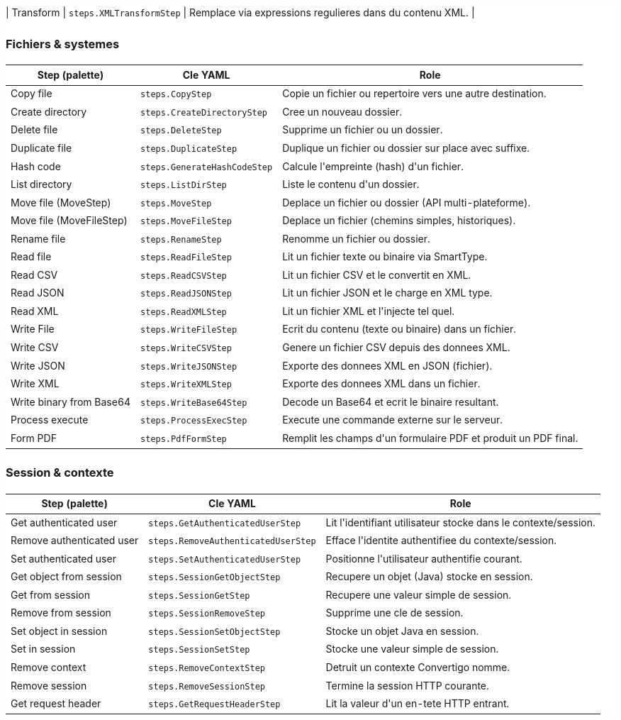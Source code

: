 | Transform | `steps.XMLTransformStep` | Remplace via expressions regulieres dans du contenu XML. |

### Fichiers & systemes

| Step (palette) | Cle YAML | Role |
| --- | --- | --- |
| Copy file | `steps.CopyStep` | Copie un fichier ou repertoire vers une autre destination. |
| Create directory | `steps.CreateDirectoryStep` | Cree un nouveau dossier. |
| Delete file | `steps.DeleteStep` | Supprime un fichier ou un dossier. |
| Duplicate file | `steps.DuplicateStep` | Duplique un fichier ou dossier sur place avec suffixe. |
| Hash code | `steps.GenerateHashCodeStep` | Calcule l'empreinte (hash) d'un fichier. |
| List directory | `steps.ListDirStep` | Liste le contenu d'un dossier. |
| Move file (MoveStep) | `steps.MoveStep` | Deplace un fichier ou dossier (API multi-plateforme). |
| Move file (MoveFileStep) | `steps.MoveFileStep` | Deplace un fichier (chemins simples, historiques). |
| Rename file | `steps.RenameStep` | Renomme un fichier ou dossier. |
| Read file | `steps.ReadFileStep` | Lit un fichier texte ou binaire via SmartType. |
| Read CSV | `steps.ReadCSVStep` | Lit un fichier CSV et le convertit en XML. |
| Read JSON | `steps.ReadJSONStep` | Lit un fichier JSON et le charge en XML type. |
| Read XML | `steps.ReadXMLStep` | Lit un fichier XML et l'injecte tel quel. |
| Write File | `steps.WriteFileStep` | Ecrit du contenu (texte ou binaire) dans un fichier. |
| Write CSV | `steps.WriteCSVStep` | Genere un fichier CSV depuis des donnees XML. |
| Write JSON | `steps.WriteJSONStep` | Exporte des donnees XML en JSON (fichier). |
| Write XML | `steps.WriteXMLStep` | Exporte des donnees XML dans un fichier. |
| Write binary from Base64 | `steps.WriteBase64Step` | Decode un Base64 et ecrit le binaire resultant. |
| Process execute | `steps.ProcessExecStep` | Execute une commande externe sur le serveur. |
| Form PDF | `steps.PdfFormStep` | Remplit les champs d'un formulaire PDF et produit un PDF final. |

### Session & contexte

| Step (palette) | Cle YAML | Role |
| --- | --- | --- |
| Get authenticated user | `steps.GetAuthenticatedUserStep` | Lit l'identifiant utilisateur stocke dans le contexte/session. |
| Remove authenticated user | `steps.RemoveAuthenticatedUserStep` | Efface l'identite authentifiee du contexte/session. |
| Set authenticated user | `steps.SetAuthenticatedUserStep` | Positionne l'utilisateur authentifie courant. |
| Get object from session | `steps.SessionGetObjectStep` | Recupere un objet (Java) stocke en session. |
| Get from session | `steps.SessionGetStep` | Recupere une valeur simple de session. |
| Remove from session | `steps.SessionRemoveStep` | Supprime une cle de session. |
| Set object in session | `steps.SessionSetObjectStep` | Stocke un objet Java en session. |
| Set in session | `steps.SessionSetStep` | Stocke une valeur simple de session. |
| Remove context | `steps.RemoveContextStep` | Detruit un contexte Convertigo nomme. |
| Remove session | `steps.RemoveSessionStep` | Termine la session HTTP courante. |
| Get request header | `steps.GetRequestHeaderStep` | Lit la valeur d'un en-tete HTTP entrant. |